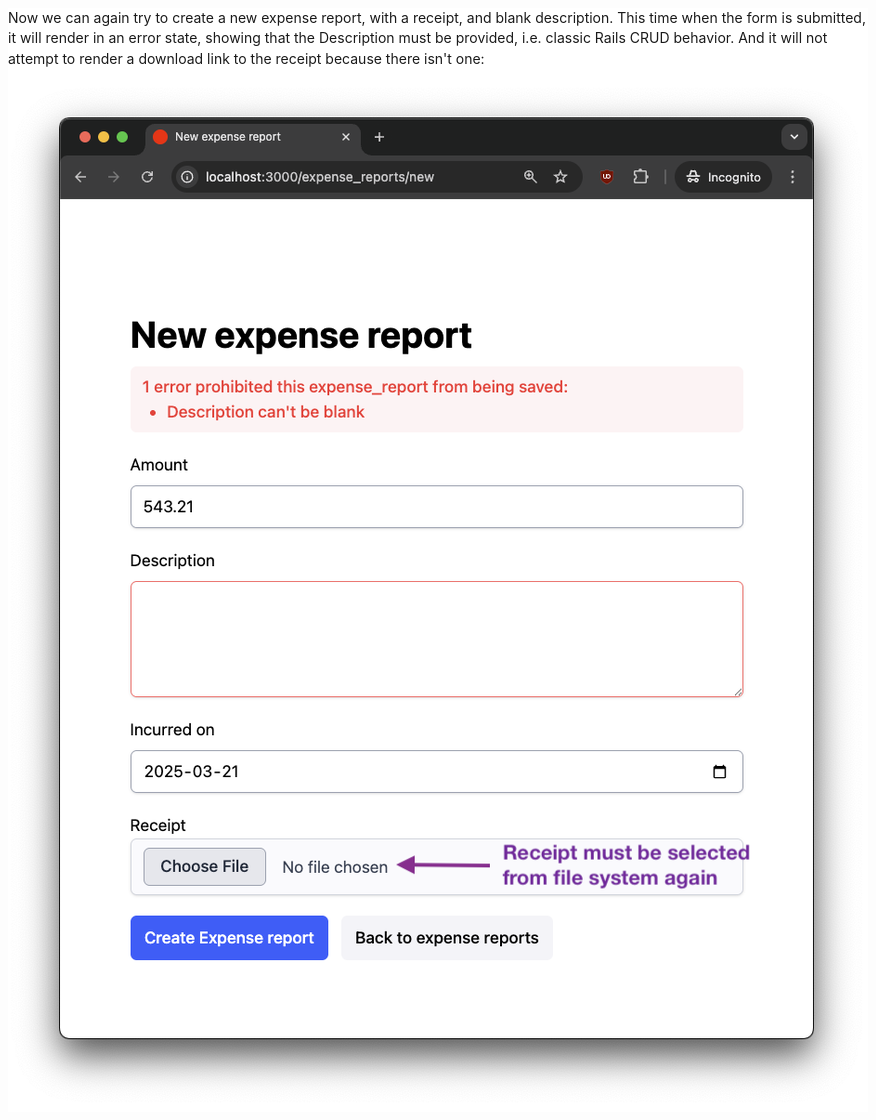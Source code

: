 Now we can again try to create a new expense report, with a receipt, and blank description. This time when the form is submitted, it will render in an error state, showing that the Description must be provided, i.e. classic Rails CRUD behavior. And it will not attempt to render a download link to the receipt because there isn't one:

![active storage new expense report upload lost](../images/active-storage-new-expense-report-upload-lost.png "active storage new expense report upload lost")
